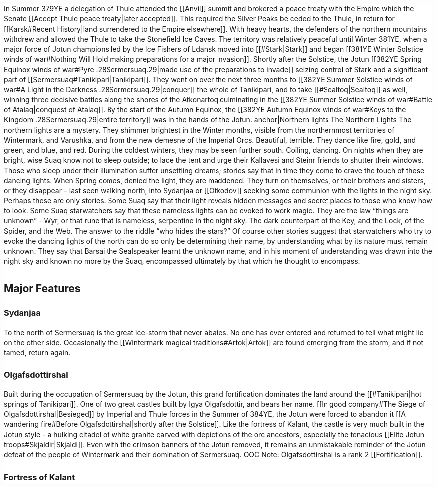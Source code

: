 In Summer 379YE a delegation of Thule attended the [[Anvil]] summit and brokered a peace treaty with the Empire which the Senate [[Accept Thule peace treaty|later accepted]]. This required the Silver Peaks be ceded to the Thule, in return for [[Karsk#Recent History|land surrendered to the Empire elsewhere]]. With heavy hearts, the defenders of the northern mountains withdrew and allowed the Thule to take the Stonefield Ice Caves.
The territory was relatively peaceful until Winter 381YE, when a major force of Jotun champions led by the Ice Fishers of Ldansk moved into [[#Stark|Stark]] and began [[381YE Winter Solstice winds of war#Nothing Will Hold|making preparations for a major invasion]]. Shortly after the Solstice, the Jotun [[382YE Spring Equinox winds of war#Pyre .28Sermersuaq.29|made use of the preparations to invade]] seizing control of Stark and a significant part of [[Sermersuaq#Tanikipari|Tanikipari]]. They went on over the next three months to [[382YE Summer Solstice winds of war#A Light in the Darkness .28Sermersuaq.29|conquer]] the whole of Tanikipari, and to take [[#Sealtoq|Sealtoq]] as well, winning three decisive battles along the shores of the Atkonartoq culminating in the [[382YE Summer Solstice winds of war#Battle of Atalaq|conquest of Atalaq]]. By the start of the Autumn Equinox, the [[382YE Autumn Equinox winds of war#Keys to the Kingdom .28Sermersuaq.29|entire territory]] was in the hands of the Jotun.
anchor|Northern lights
The Northern Lights
The northern lights are a mystery. They shimmer brightest in the Winter months, visible from the northernmost territories of Wintermark, and Varushka, and from the new demesne of the Imperial Orcs. Beautiful, terrible. They dance like fire, gold, and green, and blue, and red. 
During the coldest winters, they may be seen further south. Coiling, dancing. On nights when they are bright, wise Suaq know not to sleep outside; to lace the tent and urge their Kallavesi and Steinr friends to shutter their windows. Those who sleep under their illumination suffer unsettling dreams; stories say that in time they come to crave the touch of these dancing lights. When Spring comes, denied the light, they are maddened. They turn on themselves, or their brothers and sisters, or they disappear – last seen walking north, into Sydanjaa or [[Otkodov]] seeking some communion with the lights in the night sky. 
Perhaps these are only stories.
Some Suaq say that their light reveals hidden messages and secret places to those who know how to look. Some Suaq starwatchers say that these nameless lights can be evoked to work magic. They are the law “things are unknown” - Wyr, or that rune that is nameless, serpentine in the night sky. The dark counterpart of the Key, and the Lock, of the Spider, and the Web. The answer to the riddle “who hides the stars?”
Of course other stories suggest that starwatchers who try to evoke the dancing lights of the north can do so only be determining their name, by understanding what by its nature must remain unknown. They say that Barsai the Sealspeaker learnt the unknown name, and in his moment of understanding was drawn into the night sky and known no more by the Suaq, encompassed ultimately by that which he thought to encompass.
## Major Features
### Sydanjaa
To the north of Sermersuaq is the great ice-storm that never abates. No one has ever entered and returned to tell what might lie on the other side. Occasionally the [[Wintermark magical traditions#Artok|Artok]] are found emerging from the storm, and if not tamed, return again.
### Olgafsdottirshal
Built during the occupation of Sermersuaq by the Jotun, this grand fortification dominates the land around the [[#Tanikipari|hot springs of Tanikipari]]. One of two great castles built by Igya Olgafsdottir, and bears her name. [[In good company#The Siege of Olgafsdottirshal|Besieged]] by Imperial and Thule forces in the Summer of 384YE, the Jotun were forced to abandon it [[A wandering fire#Before Olgafsdottirshal|shortly after the Solstice]]. Like the fortress of Kalant, the castle is very much built in the Jotun style - a hulking citadel of white granite carved with depictions of the orc ancestors, especially the tenacious [[Elite Jotun troops#Skjaldir|Skjaldi]]. Even with the crimson banners of the Jotun removed, it remains an unmistakable reminder of the Jotun defeat of the people of Wintermark and their domination of Sermersuaq. OOC Note: Olgafsdottirshal is a rank 2 [[Fortification]].
### Fortress of Kalant